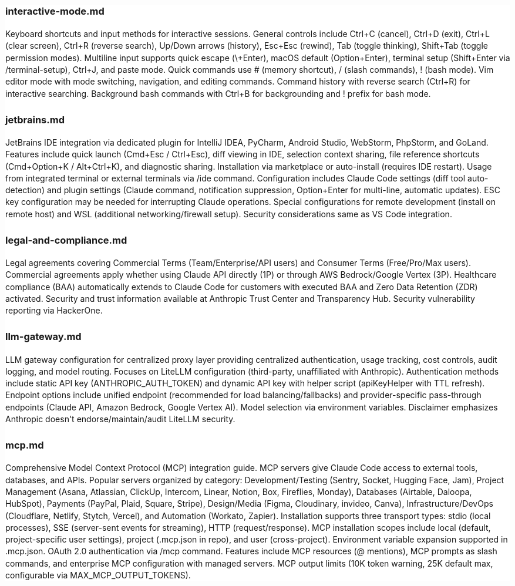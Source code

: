 ### **interactive-mode.md**
Keyboard shortcuts and input methods for interactive sessions. General controls include Ctrl+C (cancel), Ctrl+D (exit), Ctrl+L (clear screen), Ctrl+R (reverse search), Up/Down arrows (history), Esc+Esc (rewind), Tab (toggle thinking), Shift+Tab (toggle permission modes). Multiline input supports quick escape (\\+Enter), macOS default (Option+Enter), terminal setup (Shift+Enter via /terminal-setup), Ctrl+J, and paste mode. Quick commands use # (memory shortcut), / (slash commands), ! (bash mode). Vim editor mode with mode switching, navigation, and editing commands. Command history with reverse search (Ctrl+R) for interactive searching. Background bash commands with Ctrl+B for backgrounding and ! prefix for bash mode.

### **jetbrains.md**
JetBrains IDE integration via dedicated plugin for IntelliJ IDEA, PyCharm, Android Studio, WebStorm, PhpStorm, and GoLand. Features include quick launch (Cmd+Esc / Ctrl+Esc), diff viewing in IDE, selection context sharing, file reference shortcuts (Cmd+Option+K / Alt+Ctrl+K), and diagnostic sharing. Installation via marketplace or auto-install (requires IDE restart). Usage from integrated terminal or external terminals via /ide command. Configuration includes Claude Code settings (diff tool auto-detection) and plugin settings (Claude command, notification suppression, Option+Enter for multi-line, automatic updates). ESC key configuration may be needed for interrupting Claude operations. Special configurations for remote development (install on remote host) and WSL (additional networking/firewall setup). Security considerations same as VS Code integration.

### **legal-and-compliance.md**
Legal agreements covering Commercial Terms (Team/Enterprise/API users) and Consumer Terms (Free/Pro/Max users). Commercial agreements apply whether using Claude API directly (1P) or through AWS Bedrock/Google Vertex (3P). Healthcare compliance (BAA) automatically extends to Claude Code for customers with executed BAA and Zero Data Retention (ZDR) activated. Security and trust information available at Anthropic Trust Center and Transparency Hub. Security vulnerability reporting via HackerOne.

### **llm-gateway.md**
LLM gateway configuration for centralized proxy layer providing centralized authentication, usage tracking, cost controls, audit logging, and model routing. Focuses on LiteLLM configuration (third-party, unaffiliated with Anthropic). Authentication methods include static API key (ANTHROPIC_AUTH_TOKEN) and dynamic API key with helper script (apiKeyHelper with TTL refresh). Endpoint options include unified endpoint (recommended for load balancing/fallbacks) and provider-specific pass-through endpoints (Claude API, Amazon Bedrock, Google Vertex AI). Model selection via environment variables. Disclaimer emphasizes Anthropic doesn't endorse/maintain/audit LiteLLM security.

### **mcp.md**
Comprehensive Model Context Protocol (MCP) integration guide. MCP servers give Claude Code access to external tools, databases, and APIs. Popular servers organized by category: Development/Testing (Sentry, Socket, Hugging Face, Jam), Project Management (Asana, Atlassian, ClickUp, Intercom, Linear, Notion, Box, Fireflies, Monday), Databases (Airtable, Daloopa, HubSpot), Payments (PayPal, Plaid, Square, Stripe), Design/Media (Figma, Cloudinary, invideo, Canva), Infrastructure/DevOps (Cloudflare, Netlify, Stytch, Vercel), and Automation (Workato, Zapier). Installation supports three transport types: stdio (local processes), SSE (server-sent events for streaming), HTTP (request/response). MCP installation scopes include local (default, project-specific user settings), project (.mcp.json in repo), and user (cross-project). Environment variable expansion supported in .mcp.json. OAuth 2.0 authentication via /mcp command. Features include MCP resources (@ mentions), MCP prompts as slash commands, and enterprise MCP configuration with managed servers. MCP output limits (10K token warning, 25K default max, configurable via MAX_MCP_OUTPUT_TOKENS).
